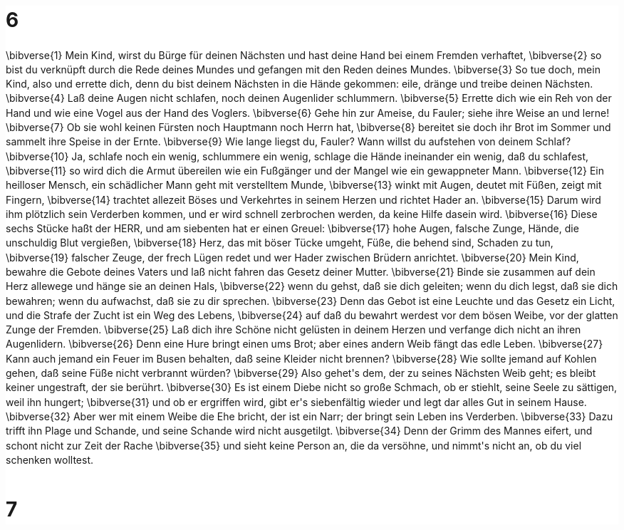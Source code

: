 # 6 
\bibverse{1} Mein Kind, wirst du Bürge für deinen Nächsten und hast deine Hand bei einem Fremden verhaftet, \bibverse{2} so bist du verknüpft durch die Rede deines Mundes und gefangen mit den Reden deines Mundes. \bibverse{3} So tue doch, mein Kind, also und errette dich, denn du bist deinem Nächsten in die Hände gekommen: eile, dränge und treibe deinen Nächsten. \bibverse{4} Laß deine Augen nicht schlafen, noch deinen Augenlider schlummern. \bibverse{5} Errette dich wie ein Reh von der Hand und wie eine Vogel aus der Hand des Voglers. \bibverse{6} Gehe hin zur Ameise, du Fauler; siehe ihre Weise an und lerne! \bibverse{7} Ob sie wohl keinen Fürsten noch Hauptmann noch Herrn hat, \bibverse{8} bereitet sie doch ihr Brot im Sommer und sammelt ihre Speise in der Ernte. \bibverse{9} Wie lange liegst du, Fauler? Wann willst du aufstehen von deinem Schlaf? \bibverse{10} Ja, schlafe noch ein wenig, schlummere ein wenig, schlage die Hände ineinander ein wenig, daß du schlafest, \bibverse{11} so wird dich die Armut übereilen wie ein Fußgänger und der Mangel wie ein gewappneter Mann. \bibverse{12} Ein heilloser Mensch, ein schädlicher Mann geht mit verstelltem Munde, \bibverse{13} winkt mit Augen, deutet mit Füßen, zeigt mit Fingern, \bibverse{14} trachtet allezeit Böses und Verkehrtes in seinem Herzen und richtet Hader an. \bibverse{15} Darum wird ihm plötzlich sein Verderben kommen, und er wird schnell zerbrochen werden, da keine Hilfe dasein wird. \bibverse{16} Diese sechs Stücke haßt der HERR, und am siebenten hat er einen Greuel: \bibverse{17} hohe Augen, falsche Zunge, Hände, die unschuldig Blut vergießen, \bibverse{18} Herz, das mit böser Tücke umgeht, Füße, die behend sind, Schaden zu tun, \bibverse{19} falscher Zeuge, der frech Lügen redet und wer Hader zwischen Brüdern anrichtet. \bibverse{20} Mein Kind, bewahre die Gebote deines Vaters und laß nicht fahren das Gesetz deiner Mutter. \bibverse{21} Binde sie zusammen auf dein Herz allewege und hänge sie an deinen Hals, \bibverse{22} wenn du gehst, daß sie dich geleiten; wenn du dich legst, daß sie dich bewahren; wenn du aufwachst, daß sie zu dir sprechen. \bibverse{23} Denn das Gebot ist eine Leuchte und das Gesetz ein Licht, und die Strafe der Zucht ist ein Weg des Lebens, \bibverse{24} auf daß du bewahrt werdest vor dem bösen Weibe, vor der glatten Zunge der Fremden. \bibverse{25} Laß dich ihre Schöne nicht gelüsten in deinem Herzen und verfange dich nicht an ihren Augenlidern. \bibverse{26} Denn eine Hure bringt einen ums Brot; aber eines andern Weib fängt das edle Leben. \bibverse{27} Kann auch jemand ein Feuer im Busen behalten, daß seine Kleider nicht brennen? \bibverse{28} Wie sollte jemand auf Kohlen gehen, daß seine Füße nicht verbrannt würden? \bibverse{29} Also gehet's dem, der zu seines Nächsten Weib geht; es bleibt keiner ungestraft, der sie berührt. \bibverse{30} Es ist einem Diebe nicht so große Schmach, ob er stiehlt, seine Seele zu sättigen, weil ihn hungert; \bibverse{31} und ob er ergriffen wird, gibt er's siebenfältig wieder und legt dar alles Gut in seinem Hause. \bibverse{32} Aber wer mit einem Weibe die Ehe bricht, der ist ein Narr; der bringt sein Leben ins Verderben. \bibverse{33} Dazu trifft ihn Plage und Schande, und seine Schande wird nicht ausgetilgt. \bibverse{34} Denn der Grimm des Mannes eifert, und schont nicht zur Zeit der Rache \bibverse{35} und sieht keine Person an, die da versöhne, und nimmt's nicht an, ob du viel schenken wolltest. 

# 7 